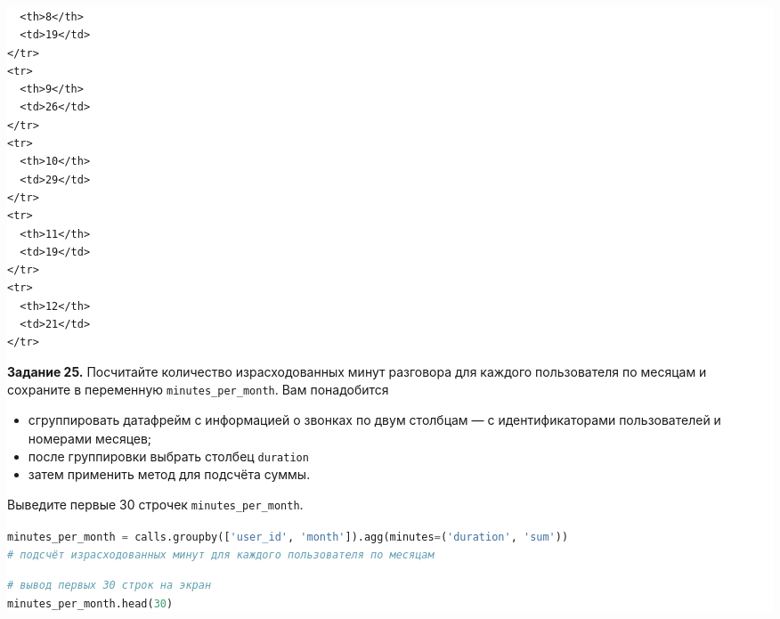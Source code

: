       <th>8</th>
      <td>19</td>
    </tr>
    <tr>
      <th>9</th>
      <td>26</td>
    </tr>
    <tr>
      <th>10</th>
      <td>29</td>
    </tr>
    <tr>
      <th>11</th>
      <td>19</td>
    </tr>
    <tr>
      <th>12</th>
      <td>21</td>
    </tr>
  </tbody>
</table>
</div>



**Задание 25.** Посчитайте количество израсходованных минут разговора для каждого пользователя по месяцам и сохраните в переменную `minutes_per_month`. Вам понадобится

- сгруппировать датафрейм с информацией о звонках по двум столбцам — с идентификаторами пользователей и номерами месяцев;
- после группировки выбрать столбец `duration`
- затем применить метод для подсчёта суммы.

Выведите первые 30 строчек `minutes_per_month`.


```python
minutes_per_month = calls.groupby(['user_id', 'month']).agg(minutes=('duration', 'sum'))
# подсчёт израсходованных минут для каждого пользователя по месяцам
```


```python
# вывод первых 30 строк на экран
minutes_per_month.head(30)
```




<div>
<style scoped>
    .dataframe tbody tr th:only-of-type {
        vertical-align: middle;
    }

    .dataframe tbody tr th {
        vertical-align: top;
    }
